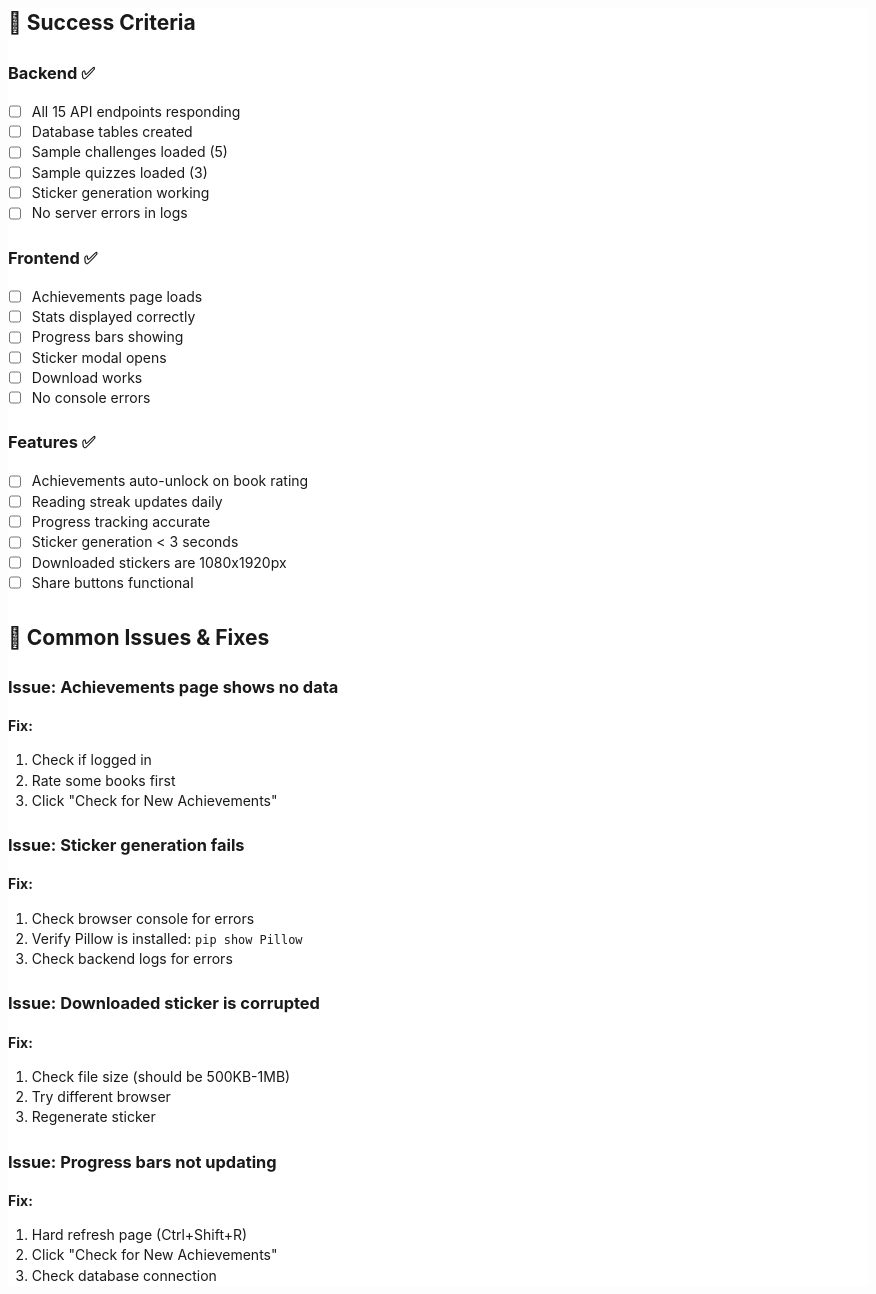 ## 🎯 Success Criteria

### Backend ✅
- [ ] All 15 API endpoints responding
- [ ] Database tables created
- [ ] Sample challenges loaded (5)
- [ ] Sample quizzes loaded (3)
- [ ] Sticker generation working
- [ ] No server errors in logs

### Frontend ✅
- [ ] Achievements page loads
- [ ] Stats displayed correctly
- [ ] Progress bars showing
- [ ] Sticker modal opens
- [ ] Download works
- [ ] No console errors

### Features ✅
- [ ] Achievements auto-unlock on book rating
- [ ] Reading streak updates daily
- [ ] Progress tracking accurate
- [ ] Sticker generation < 3 seconds
- [ ] Downloaded stickers are 1080x1920px
- [ ] Share buttons functional

## 🐛 Common Issues & Fixes

### Issue: Achievements page shows no data
**Fix:**
1. Check if logged in
2. Rate some books first
3. Click "Check for New Achievements"

### Issue: Sticker generation fails
**Fix:**
1. Check browser console for errors
2. Verify Pillow is installed: `pip show Pillow`
3. Check backend logs for errors

### Issue: Downloaded sticker is corrupted
**Fix:**
1. Check file size (should be 500KB-1MB)
2. Try different browser
3. Regenerate sticker

### Issue: Progress bars not updating
**Fix:**
1. Hard refresh page (Ctrl+Shift+R)
2. Click "Check for New Achievements"
3. Check database connection
